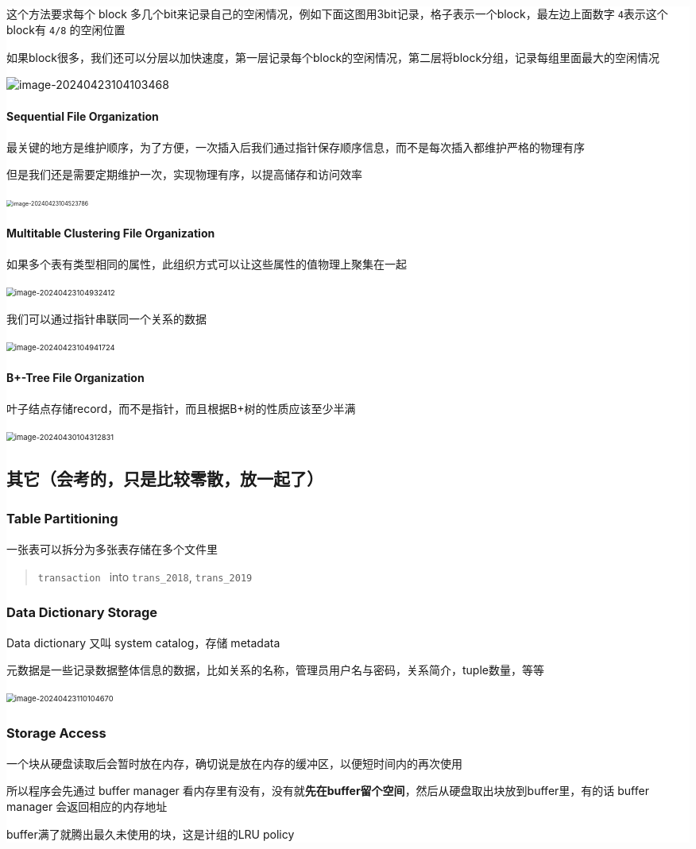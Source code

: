 这个方法要求每个 block 多几个bit来记录自己的空闲情况，例如下面这图用3bit记录，格子表示一个block，最左边上面数字 `4`表示这个block有 `4/8` 的空闲位置

如果block很多，我们还可以分层以加快速度，第一层记录每个block的空闲情况，第二层将block分组，记录每组里面最大的空闲情况

![image-20240423104103468](https://raw.githubusercontent.com/RimLutienpeist/image-hosting/main/image-20240423104103468.png)

#### Sequential File Organization

最关键的地方是维护顺序，为了方便，一次插入后我们通过指针保存顺序信息，而不是每次插入都维护严格的物理有序

但是我们还是需要定期维护一次，实现物理有序，以提高储存和访问效率

<img src="https://raw.githubusercontent.com/RimLutienpeist/image-hosting/main/image-20240423104523786.png" alt="image-20240423104523786" style="zoom: 50%;" />

#### Multitable Clustering File Organization

如果多个表有类型相同的属性，此组织方式可以让这些属性的值物理上聚集在一起

<img src="https://raw.githubusercontent.com/RimLutienpeist/image-hosting/main/image-20240423104932412.png" alt="image-20240423104932412" style="zoom:67%;" />

我们可以通过指针串联同一个关系的数据

<img src="https://raw.githubusercontent.com/RimLutienpeist/image-hosting/main/image-20240423104941724.png" alt="image-20240423104941724" style="zoom:67%;" />

#### B+-Tree File Organization

叶子结点存储record，而不是指针，而且根据B+树的性质应该至少半满

<img src="https://raw.githubusercontent.com/RimLutienpeist/image-hosting/main/image-20240430104312831.png" alt="image-20240430104312831" style="zoom:67%;" />





## 其它（会考的，只是比较零散，放一起了）

### Table Partitioning

一张表可以拆分为多张表存储在多个文件里

> `transaction ` into `trans_2018`, `trans_2019`

### Data Dictionary Storage

Data dictionary 又叫 system catalog，存储 metadata

元数据是一些记录数据整体信息的数据，比如关系的名称，管理员用户名与密码，关系简介，tuple数量，等等

<img src="https://raw.githubusercontent.com/RimLutienpeist/image-hosting/main/image-20240423110104670.png" alt="image-20240423110104670" style="zoom:67%;" />

### Storage Access

一个块从硬盘读取后会暂时放在内存，确切说是放在内存的缓冲区，以便短时间内的再次使用

所以程序会先通过 buffer manager 看内存里有没有，没有就**先在buffer留个空间**，然后从硬盘取出块放到buffer里，有的话 buffer manager 会返回相应的内存地址

buffer满了就腾出最久未使用的块，这是计组的LRU policy
